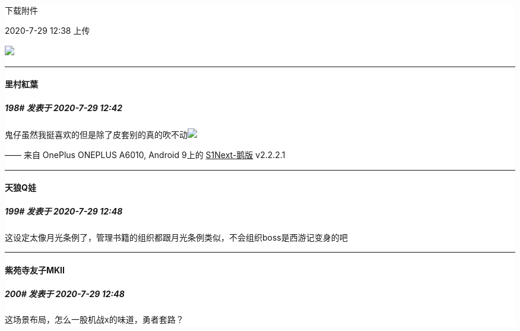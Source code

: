 

下载附件


2020-7-29 12:38 上传









<img src="https://img.saraba1st.com/forum/202007/29/123857k1000p9ilynil1pl.jpg" referrerpolicy="no-referrer">












*****

####  里村紅葉  
##### 198#       发表于 2020-7-29 12:42




鬼仔虽然我挺喜欢的但是除了皮套别的真的吹不动<img src="https://static.saraba1st.com/image/smiley/face2017/068.png" referrerpolicy="no-referrer">

—— 来自 OnePlus ONEPLUS A6010, Android 9上的 [S1Next-鹅版](https://github.com/ykrank/S1-Next/releases) v2.2.2.1







*****

####  天狼Q娃  
##### 199#       发表于 2020-7-29 12:48




这设定太像月光条例了，管理书籍的组织都跟月光条例类似，不会组织boss是西游记变身的吧







*****

####  紫苑寺友子MKII  
##### 200#       发表于 2020-7-29 12:48




这场景布局，怎么一股机战x的味道，勇者套路？
